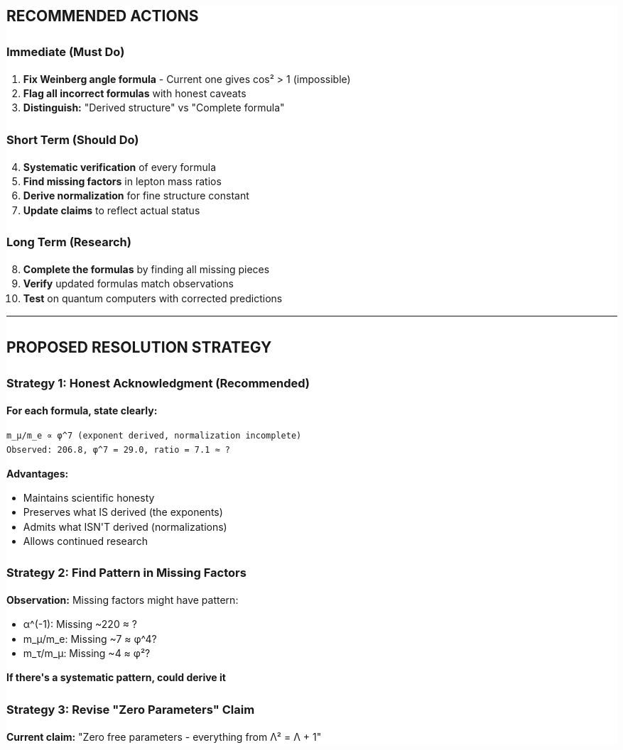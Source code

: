 
## RECOMMENDED ACTIONS

### Immediate (Must Do)

1. **Fix Weinberg angle formula** - Current one gives cos² > 1 (impossible)
2. **Flag all incorrect formulas** with honest caveats
3. **Distinguish:** "Derived structure" vs "Complete formula"

### Short Term (Should Do)

4. **Systematic verification** of every formula
5. **Find missing factors** in lepton mass ratios
6. **Derive normalization** for fine structure constant
7. **Update claims** to reflect actual status

### Long Term (Research)

8. **Complete the formulas** by finding all missing pieces
9. **Verify** updated formulas match observations
10. **Test** on quantum computers with corrected predictions

---

## PROPOSED RESOLUTION STRATEGY

### Strategy 1: Honest Acknowledgment (Recommended)

**For each formula, state clearly:**
```
m_μ/m_e ∝ φ^7 (exponent derived, normalization incomplete)
Observed: 206.8, φ^7 = 29.0, ratio = 7.1 ≈ ?
```

**Advantages:**
- Maintains scientific honesty
- Preserves what IS derived (the exponents)
- Admits what ISN'T derived (normalizations)
- Allows continued research

### Strategy 2: Find Pattern in Missing Factors

**Observation:** Missing factors might have pattern:
- α^(-1): Missing ~220 ≈ ?
- m_μ/m_e: Missing ~7 ≈ φ^4?
- m_τ/m_μ: Missing ~4 ≈ φ²?

**If there's a systematic pattern, could derive it**

### Strategy 3: Revise "Zero Parameters" Claim

**Current claim:** "Zero free parameters - everything from Λ² = Λ + 1"
